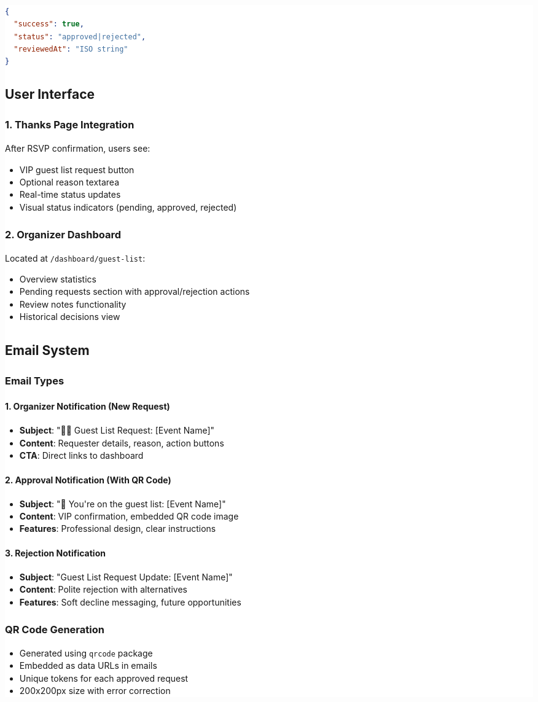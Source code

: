 ```json
{
  "success": true,
  "status": "approved|rejected",
  "reviewedAt": "ISO string"
}
```

## User Interface

### 1. Thanks Page Integration

After RSVP confirmation, users see:

- VIP guest list request button
- Optional reason textarea
- Real-time status updates
- Visual status indicators (pending, approved, rejected)

### 2. Organizer Dashboard

Located at `/dashboard/guest-list`:

- Overview statistics
- Pending requests section with approval/rejection actions
- Review notes functionality
- Historical decisions view

## Email System

### Email Types

#### 1. Organizer Notification (New Request)

- **Subject**: "🙋‍♂️ Guest List Request: [Event Name]"
- **Content**: Requester details, reason, action buttons
- **CTA**: Direct links to dashboard

#### 2. Approval Notification (With QR Code)

- **Subject**: "🎉 You're on the guest list: [Event Name]"
- **Content**: VIP confirmation, embedded QR code image
- **Features**: Professional design, clear instructions

#### 3. Rejection Notification

- **Subject**: "Guest List Request Update: [Event Name]"
- **Content**: Polite rejection with alternatives
- **Features**: Soft decline messaging, future opportunities

### QR Code Generation

- Generated using `qrcode` package
- Embedded as data URLs in emails
- Unique tokens for each approved request
- 200x200px size with error correction
